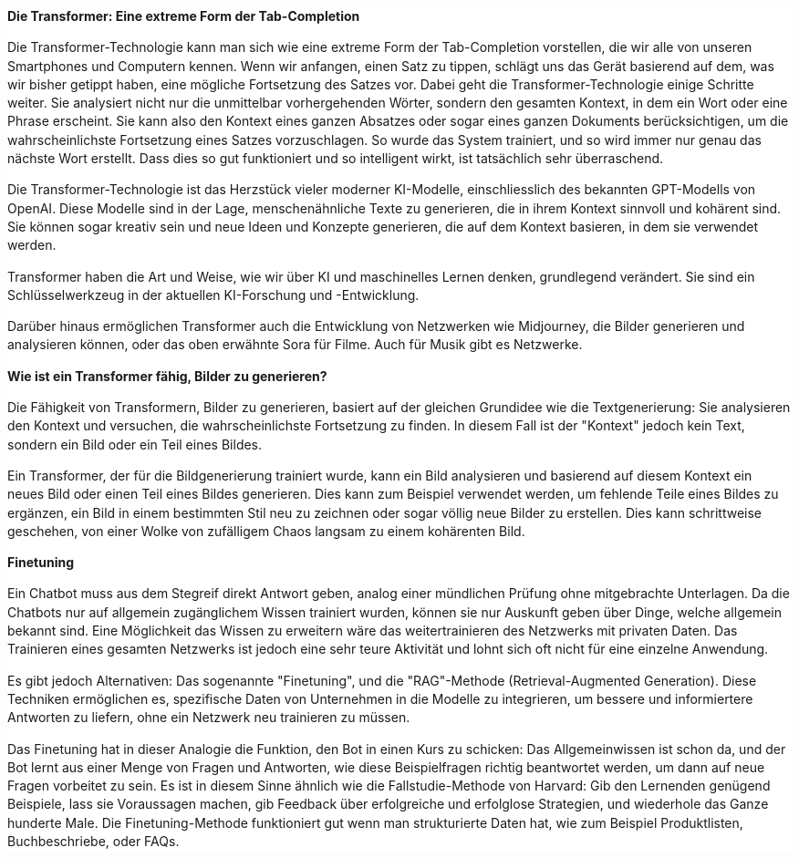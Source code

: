 **Die Transformer: Eine extreme Form der Tab-Completion**

Die Transformer-Technologie kann man sich wie eine extreme Form der Tab-Completion vorstellen, die wir alle von unseren Smartphones und Computern kennen. Wenn wir anfangen, einen Satz zu tippen, schlägt uns das Gerät basierend auf dem, was wir bisher getippt haben, eine mögliche Fortsetzung des Satzes vor.  Dabei geht die Transformer-Technologie einige Schritte weiter. Sie analysiert nicht nur die unmittelbar vorhergehenden Wörter, sondern den gesamten Kontext, in dem ein Wort oder eine Phrase erscheint. Sie kann also den Kontext eines ganzen Absatzes oder sogar eines ganzen Dokuments berücksichtigen, um die wahrscheinlichste Fortsetzung eines Satzes vorzuschlagen. So wurde das System trainiert, und so wird immer nur genau das nächste Wort erstellt. Dass dies so gut funktioniert und so intelligent wirkt, ist tatsächlich sehr überraschend.

Die Transformer-Technologie ist das Herzstück vieler moderner KI-Modelle, einschliesslich des bekannten GPT-Modells von OpenAI. Diese Modelle sind in der Lage, menschenähnliche Texte zu generieren, die in ihrem Kontext sinnvoll und kohärent sind. Sie können sogar kreativ sein und neue Ideen und Konzepte generieren, die auf dem Kontext basieren, in dem sie verwendet werden.

Transformer haben die Art und Weise, wie wir über KI und maschinelles Lernen denken, grundlegend verändert. Sie sind ein Schlüsselwerkzeug in der aktuellen KI-Forschung und -Entwicklung.

Darüber hinaus ermöglichen Transformer auch die Entwicklung von Netzwerken wie Midjourney, die Bilder generieren und analysieren können, oder das oben erwähnte Sora für Filme. Auch für Musik gibt es Netzwerke.

**Wie ist ein Transformer fähig, Bilder zu generieren?**

Die Fähigkeit von Transformern, Bilder zu generieren, basiert auf der gleichen Grundidee wie die Textgenerierung: Sie analysieren den Kontext und versuchen, die wahrscheinlichste Fortsetzung zu finden. In diesem Fall ist der "Kontext" jedoch kein Text, sondern ein Bild oder ein Teil eines Bildes.

Ein Transformer, der für die Bildgenerierung trainiert wurde, kann ein Bild analysieren und basierend auf diesem Kontext ein neues Bild oder einen Teil eines Bildes generieren. Dies kann zum Beispiel verwendet werden, um fehlende Teile eines Bildes zu ergänzen, ein Bild in einem bestimmten Stil neu zu zeichnen oder sogar völlig neue Bilder zu erstellen. Dies kann schrittweise geschehen, von einer Wolke von zufälligem Chaos langsam zu einem kohärenten Bild.

**Finetuning**

Ein Chatbot muss aus dem Stegreif direkt Antwort geben, analog einer mündlichen Prüfung ohne mitgebrachte Unterlagen. Da die Chatbots nur auf allgemein zugänglichem Wissen trainiert wurden, können sie nur Auskunft geben über Dinge, welche allgemein bekannt sind. Eine Möglichkeit das Wissen zu erweitern wäre das weitertrainieren des Netzwerks mit privaten Daten. Das Trainieren eines gesamten Netzwerks ist jedoch eine sehr teure Aktivität und lohnt sich oft nicht für eine einzelne Anwendung.

Es gibt jedoch Alternativen: Das sogenannte "Finetuning", und die "RAG"-Methode (Retrieval-Augmented Generation). Diese Techniken ermöglichen es, spezifische Daten von Unternehmen in die Modelle zu integrieren, um bessere und informiertere Antworten zu liefern, ohne ein Netzwerk neu trainieren zu müssen.

Das Finetuning hat in dieser Analogie die Funktion, den Bot in einen Kurs zu schicken: Das Allgemeinwissen ist schon da, und der Bot lernt aus einer Menge von Fragen und Antworten, wie diese Beispielfragen richtig beantwortet werden, um dann auf neue Fragen vorbeitet zu sein. Es ist in diesem Sinne ähnlich wie die Fallstudie-Methode von Harvard: Gib den Lernenden genügend Beispiele, lass sie Voraussagen machen, gib Feedback über erfolgreiche und erfolglose Strategien, und wiederhole das Ganze hunderte Male. Die Finetuning-Methode funktioniert gut wenn man strukturierte Daten hat, wie zum Beispiel Produktlisten, Buchbeschriebe, oder FAQs.
